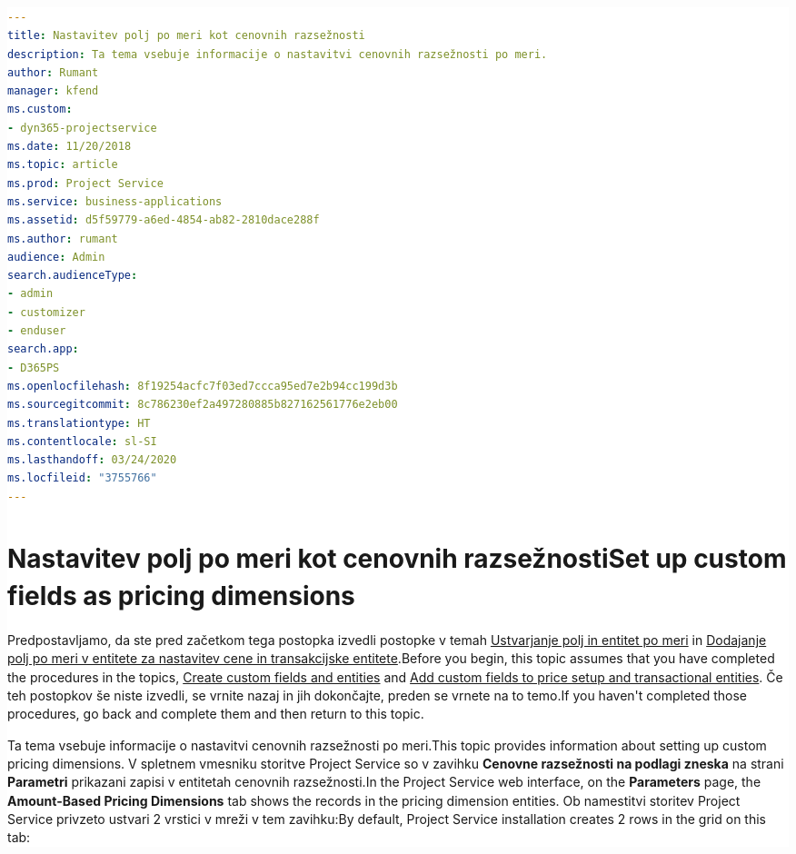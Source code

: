 ```yaml
---
title: Nastavitev polj po meri kot cenovnih razsežnosti
description: Ta tema vsebuje informacije o nastavitvi cenovnih razsežnosti po meri.
author: Rumant
manager: kfend
ms.custom:
- dyn365-projectservice
ms.date: 11/20/2018
ms.topic: article
ms.prod: Project Service
ms.service: business-applications
ms.assetid: d5f59779-a6ed-4854-ab82-2810dace288f
ms.author: rumant
audience: Admin
search.audienceType:
- admin
- customizer
- enduser
search.app:
- D365PS
ms.openlocfilehash: 8f19254acfc7f03ed7ccca95ed7e2b94cc199d3b
ms.sourcegitcommit: 8c786230ef2a497280885b827162561776e2eb00
ms.translationtype: HT
ms.contentlocale: sl-SI
ms.lasthandoff: 03/24/2020
ms.locfileid: "3755766"
---
```

# <a name="set-up-custom-fields-as-pricing-dimensions"></a><span data-ttu-id="ae5c9-103">Nastavitev polj po meri kot cenovnih razsežnosti</span><span class="sxs-lookup"><span data-stu-id="ae5c9-103">Set up custom fields as pricing dimensions</span></span> 

<span data-ttu-id="ae5c9-104">Predpostavljamo, da ste pred začetkom tega postopka izvedli postopke v temah [Ustvarjanje polj in entitet po meri](create-custom-fields-entities.md) in [Dodajanje polj po meri v entitete za nastavitev cene in transakcijske entitete](field-references.md).</span><span class="sxs-lookup"><span data-stu-id="ae5c9-104">Before you begin, this topic assumes that you have completed the procedures in the topics, [Create custom fields and entities](create-custom-fields-entities.md) and [Add custom fields to price setup and transactional entities](field-references.md).</span></span> <span data-ttu-id="ae5c9-105">Če teh postopkov še niste izvedli, se vrnite nazaj in jih dokončajte, preden se vrnete na to temo.</span><span class="sxs-lookup"><span data-stu-id="ae5c9-105">If you haven't completed those procedures, go back and complete them and then return to this topic.</span></span> 

<span data-ttu-id="ae5c9-106">Ta tema vsebuje informacije o nastavitvi cenovnih razsežnosti po meri.</span><span class="sxs-lookup"><span data-stu-id="ae5c9-106">This topic provides information about setting up custom pricing dimensions.</span></span> <span data-ttu-id="ae5c9-107">V spletnem vmesniku storitve Project Service so v zavihku **Cenovne razsežnosti na podlagi zneska** na strani **Parametri** prikazani zapisi v entitetah cenovnih razsežnosti.</span><span class="sxs-lookup"><span data-stu-id="ae5c9-107">In the Project Service web interface, on the **Parameters** page, the **Amount-Based Pricing Dimensions** tab shows the records in the pricing dimension entities.</span></span> <span data-ttu-id="ae5c9-108">Ob namestitvi storitev Project Service privzeto ustvari 2 vrstici v mreži v tem zavihku:</span><span class="sxs-lookup"><span data-stu-id="ae5c9-108">By default, Project Service installation creates 2 rows in the grid on this tab:</span></span>
